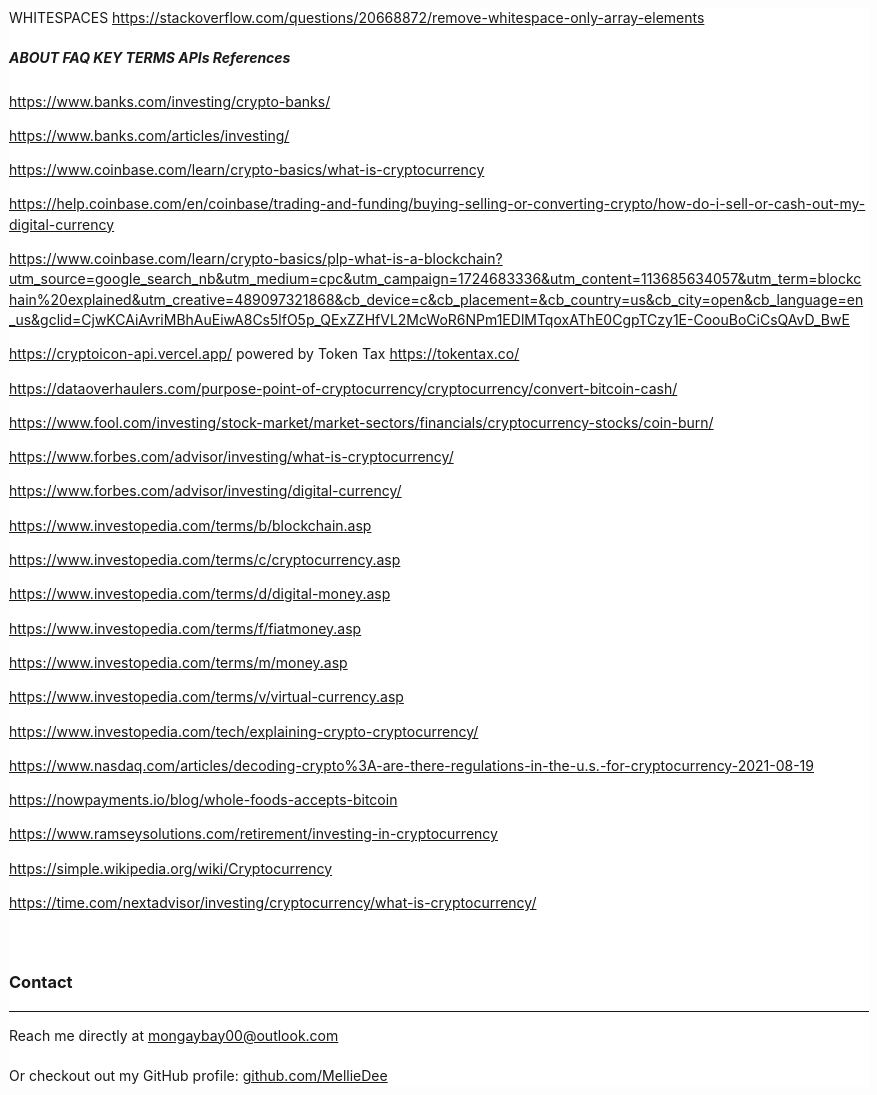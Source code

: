 WHITESPACES
https://stackoverflow.com/questions/20668872/remove-whitespace-only-array-elements

##### ABOUT FAQ KEY TERMS APIs References
https://www.banks.com/investing/crypto-banks/

https://www.banks.com/articles/investing/

https://www.coinbase.com/learn/crypto-basics/what-is-cryptocurrency

https://help.coinbase.com/en/coinbase/trading-and-funding/buying-selling-or-converting-crypto/how-do-i-sell-or-cash-out-my-digital-currency

https://www.coinbase.com/learn/crypto-basics/plp-what-is-a-blockchain?utm_source=google_search_nb&utm_medium=cpc&utm_campaign=1724683336&utm_content=113685634057&utm_term=blockchain%20explained&utm_creative=489097321868&cb_device=c&cb_placement=&cb_country=us&cb_city=open&cb_language=en_us&gclid=CjwKCAiAvriMBhAuEiwA8Cs5lfO5p_QExZZHfVL2McWoR6NPm1EDlMTqoxAThE0CgpTCzy1E-CoouBoCiCsQAvD_BwE

https://cryptoicon-api.vercel.app/ powered by Token Tax https://tokentax.co/

https://dataoverhaulers.com/purpose-point-of-cryptocurrency/cryptocurrency/convert-bitcoin-cash/

https://www.fool.com/investing/stock-market/market-sectors/financials/cryptocurrency-stocks/coin-burn/

https://www.forbes.com/advisor/investing/what-is-cryptocurrency/

https://www.forbes.com/advisor/investing/digital-currency/

https://www.investopedia.com/terms/b/blockchain.asp

https://www.investopedia.com/terms/c/cryptocurrency.asp

https://www.investopedia.com/terms/d/digital-money.asp

https://www.investopedia.com/terms/f/fiatmoney.asp

https://www.investopedia.com/terms/m/money.asp

https://www.investopedia.com/terms/v/virtual-currency.asp

https://www.investopedia.com/tech/explaining-crypto-cryptocurrency/

https://www.nasdaq.com/articles/decoding-crypto%3A-are-there-regulations-in-the-u.s.-for-cryptocurrency-2021-08-19

https://nowpayments.io/blog/whole-foods-accepts-bitcoin

https://www.ramseysolutions.com/retirement/investing-in-cryptocurrency

https://simple.wikipedia.org/wiki/Cryptocurrency

https://time.com/nextadvisor/investing/cryptocurrency/what-is-cryptocurrency/

&nbsp;

### **Contact**
***
Reach me directly at  mongaybay00@outlook.com </br>  
Or checkout out my GitHub profile:  [github.com/MellieDee](https://github.com/MellieDee)
